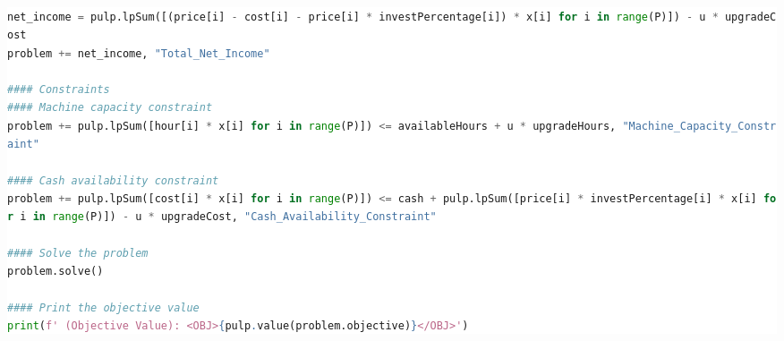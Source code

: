 ```python
net_income = pulp.lpSum([(price[i] - cost[i] - price[i] * investPercentage[i]) * x[i] for i in range(P)]) - u * upgradeCost
problem += net_income, "Total_Net_Income"

#### Constraints
#### Machine capacity constraint
problem += pulp.lpSum([hour[i] * x[i] for i in range(P)]) <= availableHours + u * upgradeHours, "Machine_Capacity_Constraint"

#### Cash availability constraint
problem += pulp.lpSum([cost[i] * x[i] for i in range(P)]) <= cash + pulp.lpSum([price[i] * investPercentage[i] * x[i] for i in range(P)]) - u * upgradeCost, "Cash_Availability_Constraint"

#### Solve the problem
problem.solve()

#### Print the objective value
print(f' (Objective Value): <OBJ>{pulp.value(problem.objective)}</OBJ>')
```

